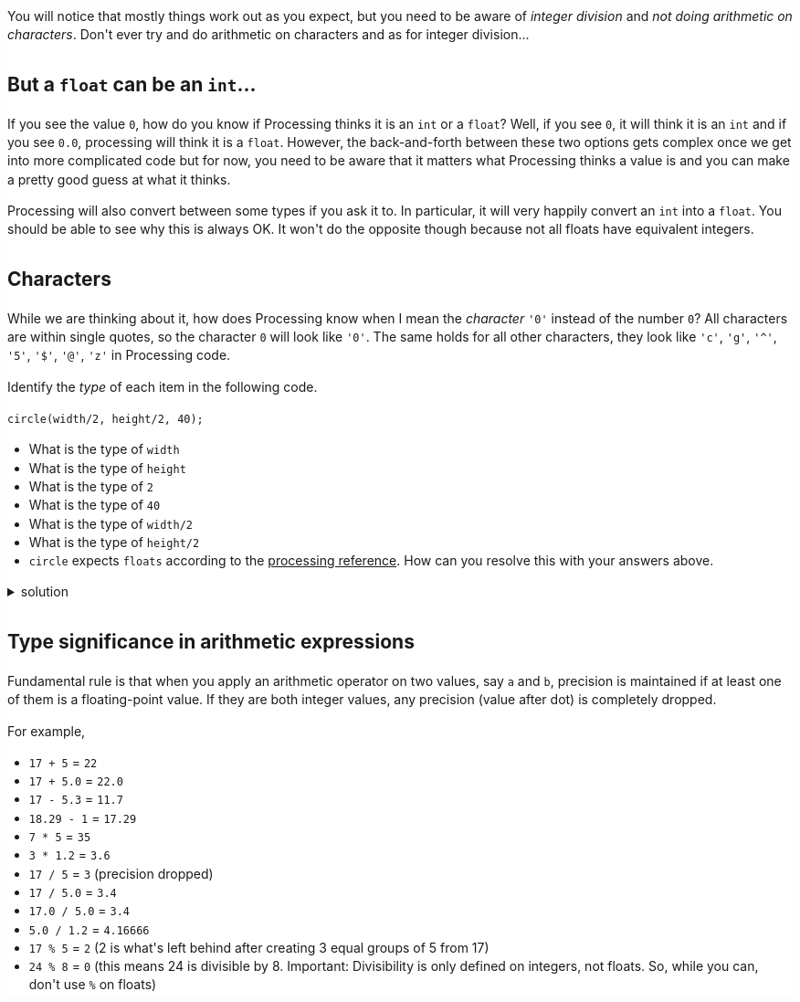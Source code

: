 You will notice that mostly things work out as you expect, but you need to be aware of _integer division_ and _not doing arithmetic on characters_.  Don't ever try and do arithmetic on characters and as for integer division...


## But a `float` can be an `int`...

If you see the value `0`, how do you know if Processing thinks it is an `int` or a `float`?  Well, if you see `0`, it will think it is an `int` and if you see `0.0`, processing will think it is a `float`.  However, the back-and-forth between these two options gets complex once we get into more complicated code but for now, you need to be aware that it matters what Processing thinks a value is and you can make a pretty good guess at what it thinks.

Processing will also convert between some types if you ask it to.  In particular, it will very happily convert an `int` into a `float`.  You should be able to see why this is always OK.  It won't do the opposite though because not all floats have equivalent integers.

## Characters

While we are thinking about it, how does Processing know when I mean the _character_ `'0'` instead of the number `0`?  All characters are within single quotes, so the character `0` will look like `'0'`.  The same holds for all other characters, they look like `'c'`, `'g'`, `'^'`, `'5'`, `'$'`, `'@'`, `'z'` in Processing code.

Identify the _type_ of each item in the following code.

```processing
circle(width/2, height/2, 40);
```

  * What is the type of `width`
  * What is the type of `height`
  * What is the type of `2`
  * What is the type of `40`
  * What is the type of `width/2`
  * What is the type of `height/2`
  * `circle` expects `floats` according to the [processing reference](https://processing.org/reference/circle_.html).  How can you resolve this with your answers above.

<details markdown="1"><summary>solution</summary></details>

## Type significance in arithmetic expressions

Fundamental rule is that when you apply an arithmetic operator on two values, say `a` and `b`, precision is maintained if at least one of them is a floating-point value. If they are both integer values, any precision (value after dot) is completely dropped.

For example,

- `17 + 5` = `22`
- `17 + 5.0` = `22.0`
- `17 - 5.3` = `11.7`
- `18.29 - 1` = `17.29`
- `7 * 5` = `35`
- `3 * 1.2` = `3.6`
- `17 / 5` = `3` (precision dropped)
- `17 / 5.0` = `3.4`
- `17.0 / 5.0` = `3.4`
- `5.0 / 1.2` = `4.16666`
- `17 % 5` = `2` (2 is what's left behind after creating 3 equal groups of 5 from 17)
- `24 % 8` = `0` (this means 24 is divisible by 8. Important: Divisibility is only defined on integers, not floats. So, while you can, don't use `%` on floats)
